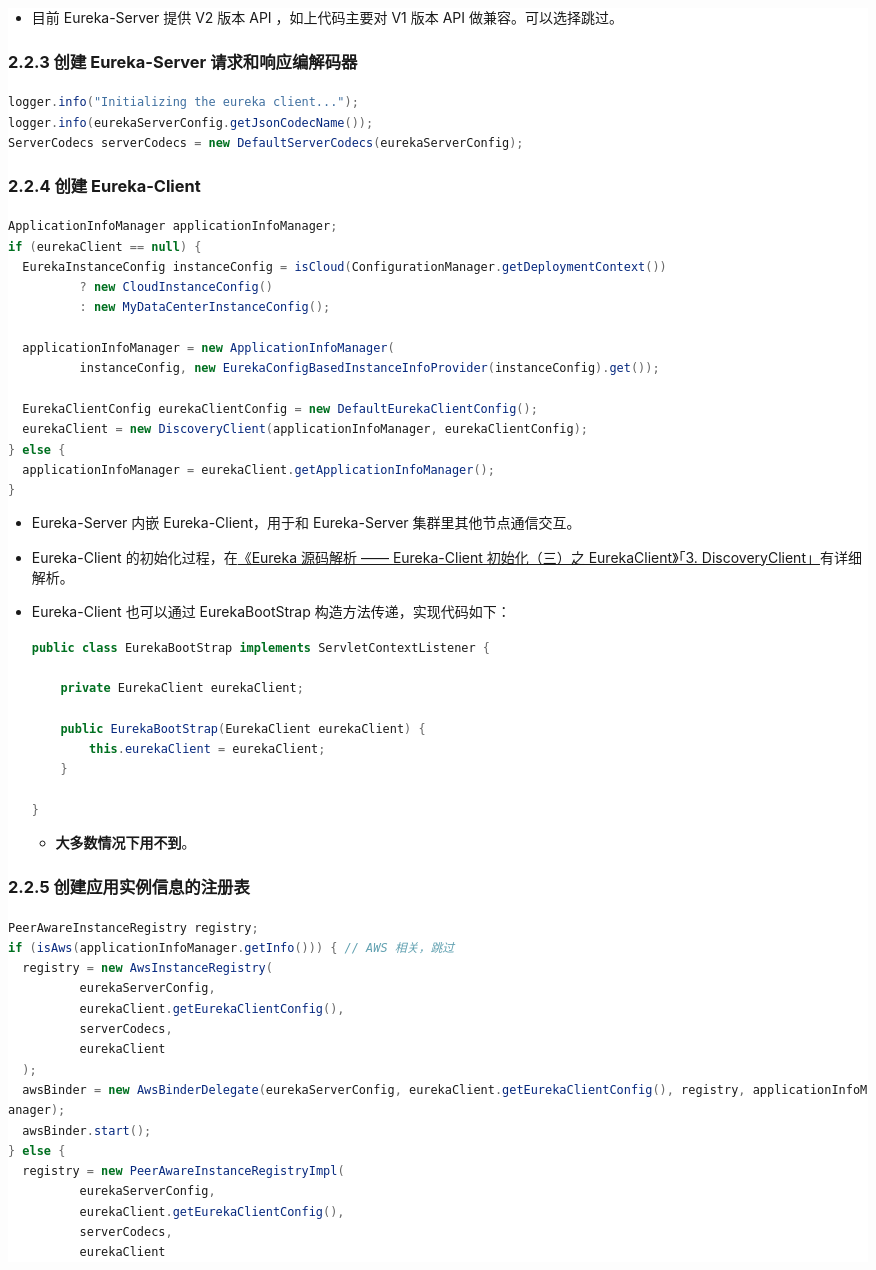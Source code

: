 * 目前 Eureka-Server 提供 V2 版本 API ，如上代码主要对 V1 版本 API 做兼容。可以选择跳过。

### 2.2.3 创建 Eureka-Server 请求和响应编解码器

```Java
logger.info("Initializing the eureka client...");
logger.info(eurekaServerConfig.getJsonCodecName());
ServerCodecs serverCodecs = new DefaultServerCodecs(eurekaServerConfig);
```

### 2.2.4 创建 Eureka-Client

```Java
ApplicationInfoManager applicationInfoManager;
if (eurekaClient == null) {
  EurekaInstanceConfig instanceConfig = isCloud(ConfigurationManager.getDeploymentContext())
          ? new CloudInstanceConfig()
          : new MyDataCenterInstanceConfig();
  
  applicationInfoManager = new ApplicationInfoManager(
          instanceConfig, new EurekaConfigBasedInstanceInfoProvider(instanceConfig).get());
  
  EurekaClientConfig eurekaClientConfig = new DefaultEurekaClientConfig();
  eurekaClient = new DiscoveryClient(applicationInfoManager, eurekaClientConfig);
} else {
  applicationInfoManager = eurekaClient.getApplicationInfoManager();
}
```

* Eureka-Server 内嵌 Eureka-Client，用于和 Eureka-Server 集群里其他节点通信交互。
* Eureka-Client 的初始化过程，在[《Eureka 源码解析 —— Eureka-Client 初始化（三）之 EurekaClient》「3. DiscoveryClient」](http://www.iocoder.cn/Eureka/eureka-client-init-third/?self)有详细解析。
* Eureka-Client 也可以通过 EurekaBootStrap 构造方法传递，实现代码如下：

    ```Java
    public class EurekaBootStrap implements ServletContextListener {
    
        private EurekaClient eurekaClient;
        
        public EurekaBootStrap(EurekaClient eurekaClient) {
            this.eurekaClient = eurekaClient;
        }
    
    }
    ```
    * **大多数情况下用不到**。

### 2.2.5 创建应用实例信息的注册表

```Java
PeerAwareInstanceRegistry registry;
if (isAws(applicationInfoManager.getInfo())) { // AWS 相关，跳过
  registry = new AwsInstanceRegistry(
          eurekaServerConfig,
          eurekaClient.getEurekaClientConfig(),
          serverCodecs,
          eurekaClient
  );
  awsBinder = new AwsBinderDelegate(eurekaServerConfig, eurekaClient.getEurekaClientConfig(), registry, applicationInfoManager);
  awsBinder.start();
} else {
  registry = new PeerAwareInstanceRegistryImpl(
          eurekaServerConfig,
          eurekaClient.getEurekaClientConfig(),
          serverCodecs,
          eurekaClient
```